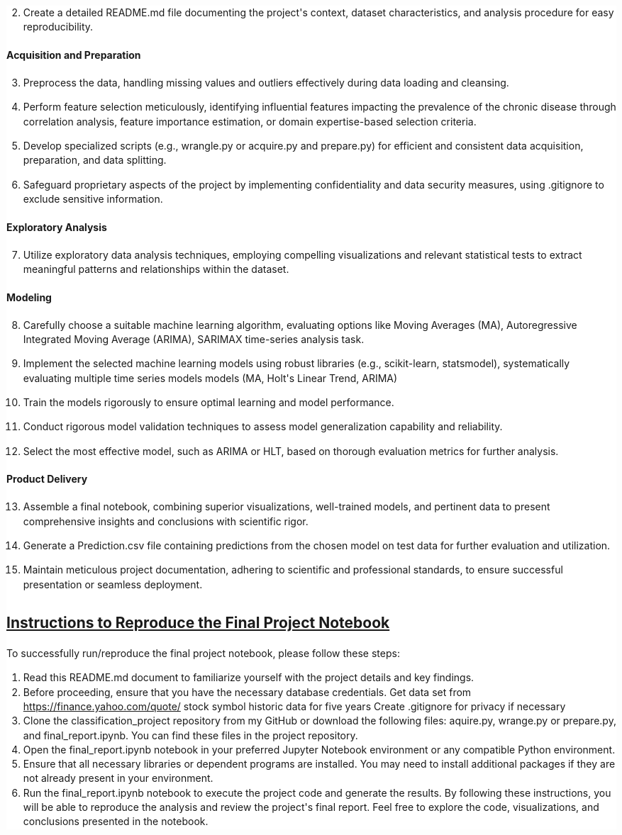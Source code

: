 2. Create a detailed README.md file documenting the project's context, dataset characteristics, and analysis procedure for easy reproducibility.

#### Acquisition and Preparation
3. Preprocess the data, handling missing values and outliers effectively during data loading and cleansing.

4. Perform feature selection meticulously, identifying influential features impacting the prevalence of the chronic disease through correlation analysis, feature importance estimation, or domain expertise-based selection criteria.

5. Develop specialized scripts (e.g., wrangle.py or acquire.py and prepare.py) for efficient and consistent data acquisition, preparation, and data splitting.

6. Safeguard proprietary aspects of the project by implementing confidentiality and data security measures, using .gitignore to exclude sensitive information.

#### Exploratory Analysis
7. Utilize exploratory data analysis techniques, employing compelling visualizations and relevant statistical tests to extract meaningful patterns and relationships within the dataset.

#### Modeling
8. Carefully choose a suitable machine learning algorithm, evaluating options like Moving Averages (MA),  Autoregressive Integrated Moving Average (ARIMA), SARIMAX time-series analysis task.

9. Implement the selected machine learning models using robust libraries (e.g., scikit-learn, statsmodel), systematically evaluating multiple  time series models models (MA, Holt's Linear Trend, ARIMA)
10. Train the models rigorously to ensure optimal learning and model performance.

11. Conduct rigorous model validation techniques to assess model generalization capability and reliability.

12. Select the most effective model, such as ARIMA or HLT, based on thorough evaluation metrics for further analysis.

#### Product Delivery
13. Assemble a final notebook, combining superior visualizations, well-trained models, and pertinent data to present comprehensive insights and conclusions with scientific rigor.

14. Generate a Prediction.csv file containing predictions from the chosen model on test data for further evaluation and utilization.

15. Maintain meticulous project documentation, adhering to scientific and professional standards, to ensure successful presentation or seamless deployment.

## <u>Instructions to Reproduce the Final Project Notebook</u> 
To successfully run/reproduce the final project notebook, please follow these steps:

1. Read this README.md document to familiarize yourself with the project details and key findings.
2. Before proceeding, ensure that you have the necessary database credentials. Get data set from https://finance.yahoo.com/quote/ stock symbol historic data for five years 
Create .gitignore for privacy if necessary
3. Clone the classification_project repository from my GitHub or download the following files: aquire.py, wrange.py or prepare.py, and final_report.ipynb. You can find these files in the project repository.
4. Open the final_report.ipynb notebook in your preferred Jupyter Notebook environment or any compatible Python environment.
5. Ensure that all necessary libraries or dependent programs are installed. You may need to install additional packages if they are not already present in your environment.
6. Run the final_report.ipynb notebook to execute the project code and generate the results.
By following these instructions, you will be able to reproduce the analysis and review the project's final report. Feel free to explore the code, visualizations, and conclusions presented in the notebook.
